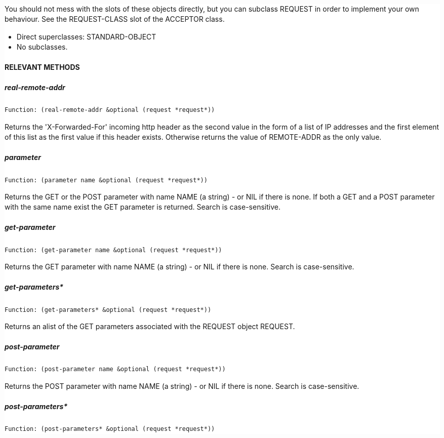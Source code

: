 You should not mess with the slots of these objects directly, but you
can subclass REQUEST in order to implement your own behaviour.  See
the REQUEST-CLASS slot of the ACCEPTOR class.

-  Direct superclasses: STANDARD-OBJECT
-  No subclasses.

#### RELEVANT METHODS

##### real-remote-addr

```lisp
Function: (real-remote-addr &optional (request *request*))
```
Returns the 'X-Forwarded-For' incoming http header as the
second value in the form of a list of IP addresses and the first
element of this list as the first value if this header exists.
Otherwise returns the value of REMOTE-ADDR as the only value.

##### parameter

```lisp
Function: (parameter name &optional (request *request*))
```
Returns the GET or the POST parameter with name NAME (a string) -
or NIL if there is none.  If both a GET and a POST parameter with the
same name exist the GET parameter is returned.  Search is
case-sensitive.

##### get-parameter

```lisp
Function: (get-parameter name &optional (request *request*))
```
Returns the GET parameter with name NAME (a string) - or NIL if
there is none.  Search is case-sensitive.

##### get-parameters\*

```lisp
Function: (get-parameters* &optional (request *request*))
```
Returns an alist of the GET parameters associated with the REQUEST
object REQUEST.

##### post-parameter

```lisp
Function: (post-parameter name &optional (request *request*))
```
Returns the POST parameter with name NAME (a string) - or NIL if
there is none.  Search is case-sensitive.

##### post-parameters\*

```lisp
Function: (post-parameters* &optional (request *request*))
```

